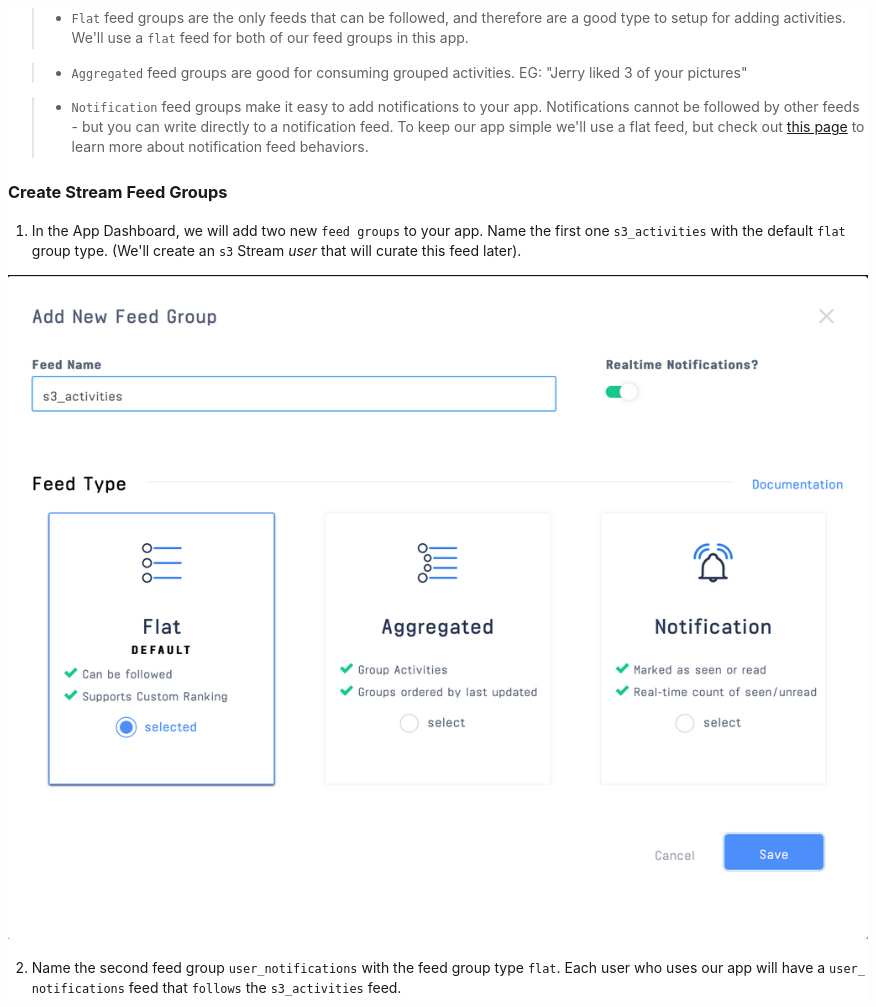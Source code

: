 >*  `Flat` feed groups are the only feeds that can be followed, and therefore are a good type to setup for adding activities. We'll use a `flat` feed for both of our feed groups in this app.

>* `Aggregated` feed groups are good for consuming grouped activities. EG: "Jerry liked 3 of your pictures"

>* `Notification` feed groups make it easy to add notifications to your app. Notifications cannot be followed by other feeds - but you can write directly to a notification feed. To keep our app simple we'll use a flat feed, but check out [this page](https://getstream.io/docs/flat_feeds/?language=js) to learn more about notification feed behaviors.

### Create Stream Feed Groups

1. In the App Dashboard, we will add two new `feed groups` to your app. Name the first one `s3_activities` with the default `flat` group type. (We'll create an `s3` Stream *user* that will curate this feed later).

![](./images/s3-feed.png)

2. Name the second feed group `user_notifications` with the feed group type `flat`. Each user who uses our app will have a `user_notifications` feed that `follows` the `s3_activities` feed.
    